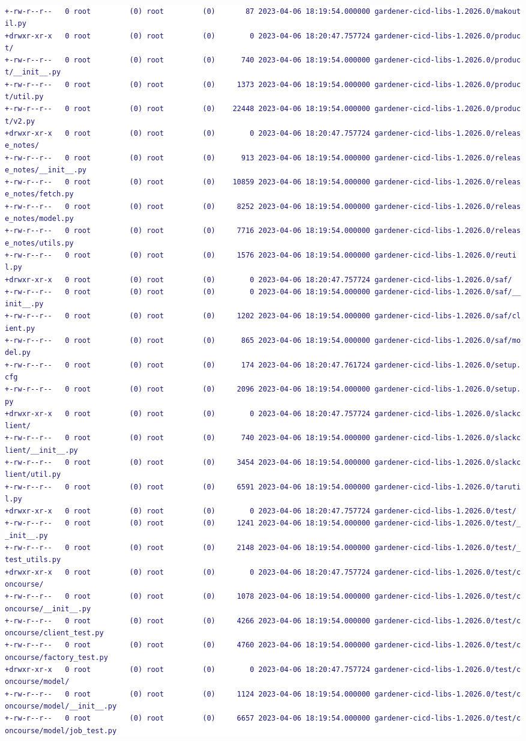 ```diff
+-rw-r--r--   0 root         (0) root         (0)       87 2023-04-06 18:19:54.000000 gardener-cicd-libs-1.2026.0/makoutil.py
+drwxr-xr-x   0 root         (0) root         (0)        0 2023-04-06 18:20:47.757724 gardener-cicd-libs-1.2026.0/product/
+-rw-r--r--   0 root         (0) root         (0)      740 2023-04-06 18:19:54.000000 gardener-cicd-libs-1.2026.0/product/__init__.py
+-rw-r--r--   0 root         (0) root         (0)     1373 2023-04-06 18:19:54.000000 gardener-cicd-libs-1.2026.0/product/util.py
+-rw-r--r--   0 root         (0) root         (0)    22448 2023-04-06 18:19:54.000000 gardener-cicd-libs-1.2026.0/product/v2.py
+drwxr-xr-x   0 root         (0) root         (0)        0 2023-04-06 18:20:47.757724 gardener-cicd-libs-1.2026.0/release_notes/
+-rw-r--r--   0 root         (0) root         (0)      913 2023-04-06 18:19:54.000000 gardener-cicd-libs-1.2026.0/release_notes/__init__.py
+-rw-r--r--   0 root         (0) root         (0)    10859 2023-04-06 18:19:54.000000 gardener-cicd-libs-1.2026.0/release_notes/fetch.py
+-rw-r--r--   0 root         (0) root         (0)     8252 2023-04-06 18:19:54.000000 gardener-cicd-libs-1.2026.0/release_notes/model.py
+-rw-r--r--   0 root         (0) root         (0)     7716 2023-04-06 18:19:54.000000 gardener-cicd-libs-1.2026.0/release_notes/utils.py
+-rw-r--r--   0 root         (0) root         (0)     1576 2023-04-06 18:19:54.000000 gardener-cicd-libs-1.2026.0/reutil.py
+drwxr-xr-x   0 root         (0) root         (0)        0 2023-04-06 18:20:47.757724 gardener-cicd-libs-1.2026.0/saf/
+-rw-r--r--   0 root         (0) root         (0)        0 2023-04-06 18:19:54.000000 gardener-cicd-libs-1.2026.0/saf/__init__.py
+-rw-r--r--   0 root         (0) root         (0)     1202 2023-04-06 18:19:54.000000 gardener-cicd-libs-1.2026.0/saf/client.py
+-rw-r--r--   0 root         (0) root         (0)      865 2023-04-06 18:19:54.000000 gardener-cicd-libs-1.2026.0/saf/model.py
+-rw-r--r--   0 root         (0) root         (0)      174 2023-04-06 18:20:47.761724 gardener-cicd-libs-1.2026.0/setup.cfg
+-rw-r--r--   0 root         (0) root         (0)     2096 2023-04-06 18:19:54.000000 gardener-cicd-libs-1.2026.0/setup.py
+drwxr-xr-x   0 root         (0) root         (0)        0 2023-04-06 18:20:47.757724 gardener-cicd-libs-1.2026.0/slackclient/
+-rw-r--r--   0 root         (0) root         (0)      740 2023-04-06 18:19:54.000000 gardener-cicd-libs-1.2026.0/slackclient/__init__.py
+-rw-r--r--   0 root         (0) root         (0)     3454 2023-04-06 18:19:54.000000 gardener-cicd-libs-1.2026.0/slackclient/util.py
+-rw-r--r--   0 root         (0) root         (0)     6591 2023-04-06 18:19:54.000000 gardener-cicd-libs-1.2026.0/tarutil.py
+drwxr-xr-x   0 root         (0) root         (0)        0 2023-04-06 18:20:47.757724 gardener-cicd-libs-1.2026.0/test/
+-rw-r--r--   0 root         (0) root         (0)     1241 2023-04-06 18:19:54.000000 gardener-cicd-libs-1.2026.0/test/__init__.py
+-rw-r--r--   0 root         (0) root         (0)     2148 2023-04-06 18:19:54.000000 gardener-cicd-libs-1.2026.0/test/_test_utils.py
+drwxr-xr-x   0 root         (0) root         (0)        0 2023-04-06 18:20:47.757724 gardener-cicd-libs-1.2026.0/test/concourse/
+-rw-r--r--   0 root         (0) root         (0)     1078 2023-04-06 18:19:54.000000 gardener-cicd-libs-1.2026.0/test/concourse/__init__.py
+-rw-r--r--   0 root         (0) root         (0)     4266 2023-04-06 18:19:54.000000 gardener-cicd-libs-1.2026.0/test/concourse/client_test.py
+-rw-r--r--   0 root         (0) root         (0)     4760 2023-04-06 18:19:54.000000 gardener-cicd-libs-1.2026.0/test/concourse/factory_test.py
+drwxr-xr-x   0 root         (0) root         (0)        0 2023-04-06 18:20:47.757724 gardener-cicd-libs-1.2026.0/test/concourse/model/
+-rw-r--r--   0 root         (0) root         (0)     1124 2023-04-06 18:19:54.000000 gardener-cicd-libs-1.2026.0/test/concourse/model/__init__.py
+-rw-r--r--   0 root         (0) root         (0)     6657 2023-04-06 18:19:54.000000 gardener-cicd-libs-1.2026.0/test/concourse/model/job_test.py
```
